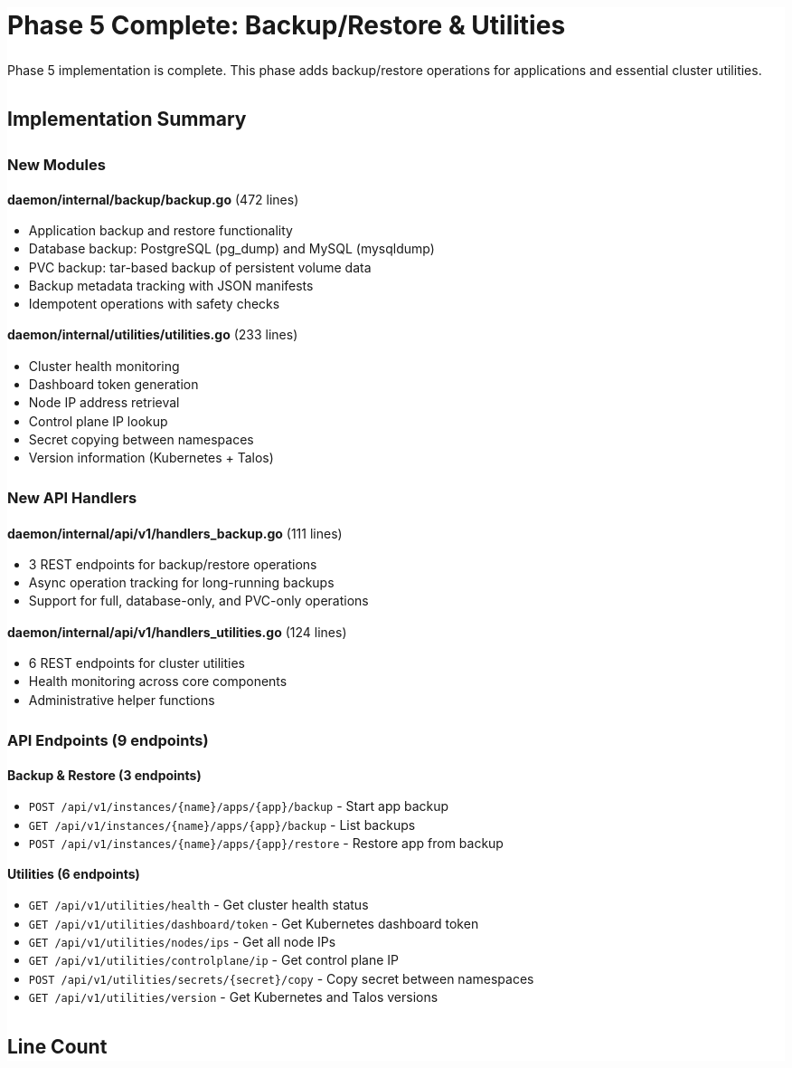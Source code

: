 # Phase 5 Complete: Backup/Restore & Utilities

Phase 5 implementation is complete. This phase adds backup/restore operations for applications and essential cluster utilities.

## Implementation Summary

### New Modules

**daemon/internal/backup/backup.go** (472 lines)
- Application backup and restore functionality
- Database backup: PostgreSQL (pg_dump) and MySQL (mysqldump)
- PVC backup: tar-based backup of persistent volume data
- Backup metadata tracking with JSON manifests
- Idempotent operations with safety checks

**daemon/internal/utilities/utilities.go** (233 lines)
- Cluster health monitoring
- Dashboard token generation
- Node IP address retrieval
- Control plane IP lookup
- Secret copying between namespaces
- Version information (Kubernetes + Talos)

### New API Handlers

**daemon/internal/api/v1/handlers_backup.go** (111 lines)
- 3 REST endpoints for backup/restore operations
- Async operation tracking for long-running backups
- Support for full, database-only, and PVC-only operations

**daemon/internal/api/v1/handlers_utilities.go** (124 lines)
- 6 REST endpoints for cluster utilities
- Health monitoring across core components
- Administrative helper functions

### API Endpoints (9 endpoints)

**Backup & Restore (3 endpoints)**
- `POST /api/v1/instances/{name}/apps/{app}/backup` - Start app backup
- `GET /api/v1/instances/{name}/apps/{app}/backup` - List backups
- `POST /api/v1/instances/{name}/apps/{app}/restore` - Restore app from backup

**Utilities (6 endpoints)**
- `GET /api/v1/utilities/health` - Get cluster health status
- `GET /api/v1/utilities/dashboard/token` - Get Kubernetes dashboard token
- `GET /api/v1/utilities/nodes/ips` - Get all node IPs
- `GET /api/v1/utilities/controlplane/ip` - Get control plane IP
- `POST /api/v1/utilities/secrets/{secret}/copy` - Copy secret between namespaces
- `GET /api/v1/utilities/version` - Get Kubernetes and Talos versions

## Line Count
